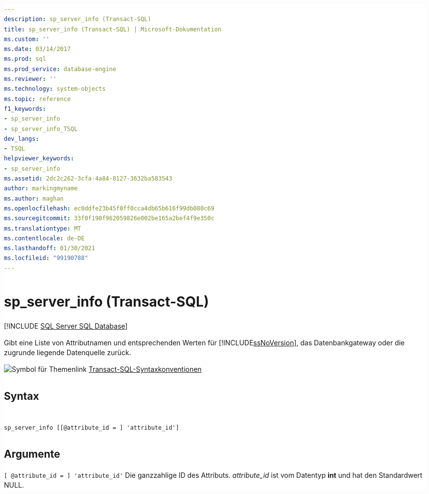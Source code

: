 ```yaml
---
description: sp_server_info (Transact-SQL)
title: sp_server_info (Transact-SQL) | Microsoft-Dokumentation
ms.custom: ''
ms.date: 03/14/2017
ms.prod: sql
ms.prod_service: database-engine
ms.reviewer: ''
ms.technology: system-objects
ms.topic: reference
f1_keywords:
- sp_server_info
- sp_server_info_TSQL
dev_langs:
- TSQL
helpviewer_keywords:
- sp_server_info
ms.assetid: 2dc2c262-3cfa-4a84-8127-3632ba583543
author: markingmyname
ms.author: maghan
ms.openlocfilehash: ec0ddfe23b45f0ff0cca4db65b616f99db080c69
ms.sourcegitcommit: 33f0f190f962059826e002be165a2bef4f9e350c
ms.translationtype: MT
ms.contentlocale: de-DE
ms.lasthandoff: 01/30/2021
ms.locfileid: "99190788"
---
```

# <a name="sp_server_info-transact-sql"></a>sp_server_info (Transact-SQL)

[!INCLUDE [SQL Server SQL Database](../../includes/applies-to-version/sql-asdb.md)]

  Gibt eine Liste von Attributnamen und entsprechenden Werten für [!INCLUDE[ssNoVersion](../../includes/ssnoversion-md.md)], das Datenbankgateway oder die zugrunde liegende Datenquelle zurück.  
  
 ![Symbol für Themenlink](../../database-engine/configure-windows/media/topic-link.gif "Symbol für Themenlink") [Transact-SQL-Syntaxkonventionen](../../t-sql/language-elements/transact-sql-syntax-conventions-transact-sql.md)  
  
## <a name="syntax"></a>Syntax  
  
```  
  
sp_server_info [[@attribute_id = ] 'attribute_id']  
```  
  
## <a name="arguments"></a>Argumente  
`[ @attribute_id = ] 'attribute_id'` Die ganzzahlige ID des Attributs. *attribute_id* ist vom Datentyp **int** und hat den Standardwert NULL.  
  